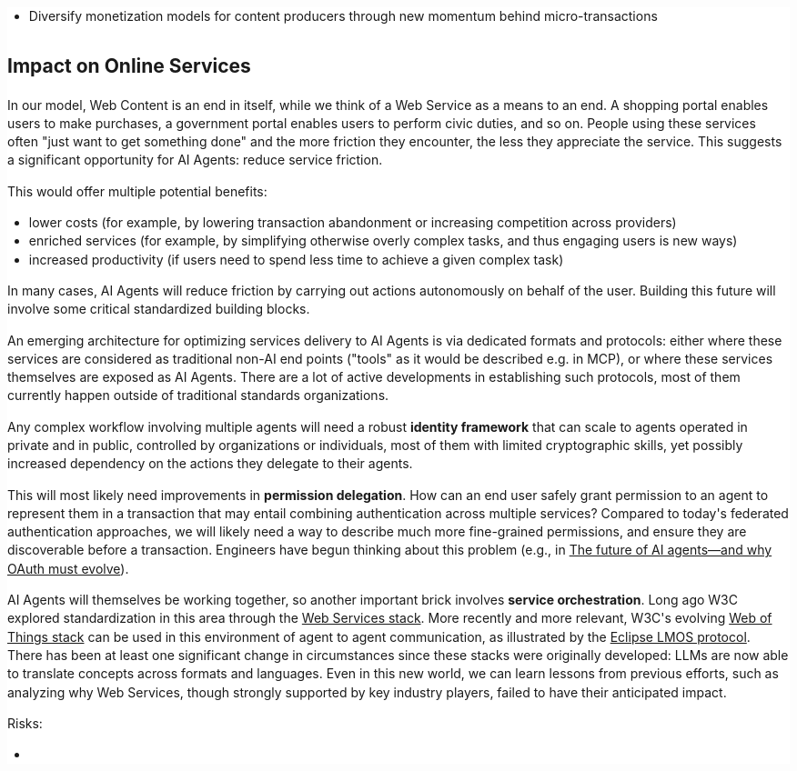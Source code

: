 * Diversify monetization models for content producers through new momentum behind micro-transactions

## Impact on Online Services

In our model, Web Content is an end in itself, while we think of a Web Service as a means to an end. A shopping portal enables users to make purchases, a government portal enables users to perform civic duties, and so on. People using these services often "just want to get something done" and the more friction they encounter, the less they appreciate the service. This suggests a significant opportunity for AI Agents: reduce service friction.

This would offer multiple potential benefits:

* lower costs (for example, by lowering transaction abandonment or increasing competition across providers)  
* enriched services (for example, by simplifying otherwise overly complex tasks, and thus engaging users is new ways)  
* increased productivity (if users need to spend less time to achieve a given complex task)

In many cases, AI Agents will reduce friction by carrying out actions autonomously on behalf of the user. Building this future will involve some critical standardized building blocks.

An emerging architecture for optimizing services delivery to AI Agents is via dedicated formats and protocols: either where these services are considered as traditional non-AI end points ("tools" as it would be described e.g. in MCP), or where these services themselves are exposed as AI Agents. There are a lot of active developments in establishing such protocols, most of them currently happen outside of traditional standards organizations.

Any complex workflow involving multiple agents will need a robust **identity framework** that can scale to agents operated in private and in public, controlled by organizations or individuals, most of them with limited cryptographic skills, yet possibly increased dependency on the actions they delegate to their agents.

This will most likely need improvements in **permission delegation**. How can an end user safely grant permission to an agent to represent them in a transaction that may entail combining authentication across multiple services? Compared to today's federated authentication approaches, we will likely need a way to describe much more fine-grained permissions, and ensure they are discoverable before a transaction. Engineers have begun thinking about this problem (e.g., in [The future of AI agents—and why OAuth must evolve](https://techcommunity.microsoft.com/blog/microsoft-entra-blog/the-future-of-ai-agents%E2%80%94and-why-oauth-must-evolve/3827391)).

AI Agents will themselves be working together, so another important brick involves **service orchestration**. Long ago W3C explored standardization in this area through the [Web Services stack](https://www.w3.org/TR/ws-arch). More recently and more relevant, W3C's evolving [Web of Things stack](https://www.w3.org/TR/wot-architecture11/) can be used in this environment of agent to agent communication, as illustrated by the [Eclipse LMOS protocol](https://eclipse.dev/lmos/docs/lmos_protocol/introduction/).   
There has been at least one significant change in circumstances since these stacks were originally developed: LLMs are now able to translate concepts across formats and languages. Even in this new world, we can learn lessons from previous efforts, such as analyzing why Web Services, though strongly supported by key industry players, failed to have their anticipated impact.

Risks:

* 
